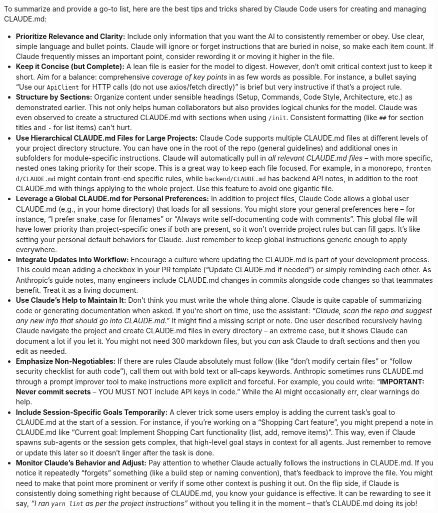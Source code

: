 To summarize and provide a go-to list, here are the best tips and tricks shared by Claude Code users for creating and managing CLAUDE.md:

* **Prioritize Relevance and Clarity:** Include only information that you want the AI to consistently remember or obey. Use clear, simple language and bullet points. Claude will ignore or forget instructions that are buried in noise, so make each item count. If Claude frequently misses an important point, consider rewording it or moving it higher in the file.
* **Keep it Concise (but Complete):** A lean file is easier for the model to digest. However, don’t omit critical context just to keep it short. Aim for a balance: comprehensive *coverage of key points* in as few words as possible. For instance, a bullet saying “Use our `ApiClient` for HTTP calls (do not use axios/fetch directly)” is brief but very instructive if that’s a project rule.
* **Structure by Sections:** Organize content under sensible headings (Setup, Commands, Code Style, Architecture, etc.) as demonstrated earlier. This not only helps human collaborators but also provides logical chunks for the model. Claude was even observed to create a structured CLAUDE.md with sections when using `/init`. Consistent formatting (like `##` for section titles and `-` for list items) can’t hurt.
* **Use Hierarchical CLAUDE.md Files for Large Projects:** Claude Code supports multiple CLAUDE.md files at different levels of your project directory structure. You can have one in the root of the repo (general guidelines) and additional ones in subfolders for module-specific instructions. Claude will automatically pull in *all relevant CLAUDE.md files* – with more specific, nested ones taking priority for their scope. This is a great way to keep each file focused. For example, in a monorepo, `frontend/CLAUDE.md` might contain front-end specific rules, while `backend/CLAUDE.md` has backend API notes, in addition to the root CLAUDE.md with things applying to the whole project. Use this feature to avoid one gigantic file.
* **Leverage a Global CLAUDE.md for Personal Preferences:** In addition to project files, Claude Code allows a global user CLAUDE.md (e.g., in your home directory) that loads for all sessions. You might store your general preferences here – for instance, “I prefer snake\_case for filenames” or “Always write self-documenting code with comments”. This global file will have lower priority than project-specific ones if both are present, so it won’t override project rules but can fill gaps. It’s like setting your personal default behaviors for Claude. Just remember to keep global instructions generic enough to apply everywhere.
* **Integrate Updates into Workflow:** Encourage a culture where updating the CLAUDE.md is part of your development process. This could mean adding a checkbox in your PR template (“Update CLAUDE.md if needed”) or simply reminding each other. As Anthropic’s guide notes, many engineers include CLAUDE.md changes in commits alongside code changes so that teammates benefit. Treat it as a living document.
* **Use Claude’s Help to Maintain It:** Don’t think you must write the whole thing alone. Claude is quite capable of summarizing code or generating documentation when asked. If you’re short on time, use the assistant: *“Claude, scan the repo and suggest any new info that should go into CLAUDE.md.”* It might find a missing script or note. One user described recursively having Claude navigate the project and create CLAUDE.md files in every directory – an extreme case, but it shows Claude can document a lot if you let it. You might not need 300 markdown files, but you *can* ask Claude to draft sections and then you edit as needed.
* **Emphasize Non-Negotiables:** If there are rules Claude absolutely must follow (like “don’t modify certain files” or “follow security checklist for auth code”), call them out with bold text or all-caps keywords. Anthropic sometimes runs CLAUDE.md through a prompt improver tool to make instructions more explicit and forceful. For example, you could write: “**IMPORTANT: Never commit secrets** – YOU MUST NOT include API keys in code.” While the AI might occasionally err, clear warnings do help.
* **Include Session-Specific Goals Temporarily:** A clever trick some users employ is adding the current task’s goal to CLAUDE.md at the start of a session. For instance, if you’re working on a “Shopping Cart feature”, you might prepend a note in CLAUDE.md like “Current goal: Implement Shopping Cart functionality (list, add, remove items)”. This way, even if Claude spawns sub-agents or the session gets complex, that high-level goal stays in context for all agents. Just remember to remove or update this later so it doesn’t linger after the task is done.
* **Monitor Claude’s Behavior and Adjust:** Pay attention to whether Claude actually follows the instructions in CLAUDE.md. If you notice it repeatedly “forgets” something (like a build step or naming convention), that’s feedback to improve the file. You might need to make that point more prominent or verify if some other context is pushing it out. On the flip side, if Claude is consistently doing something right because of CLAUDE.md, you know your guidance is effective. It can be rewarding to see it say, *“I ran `yarn lint` as per the project instructions”* without you telling it in the moment – that’s CLAUDE.md doing its job!
